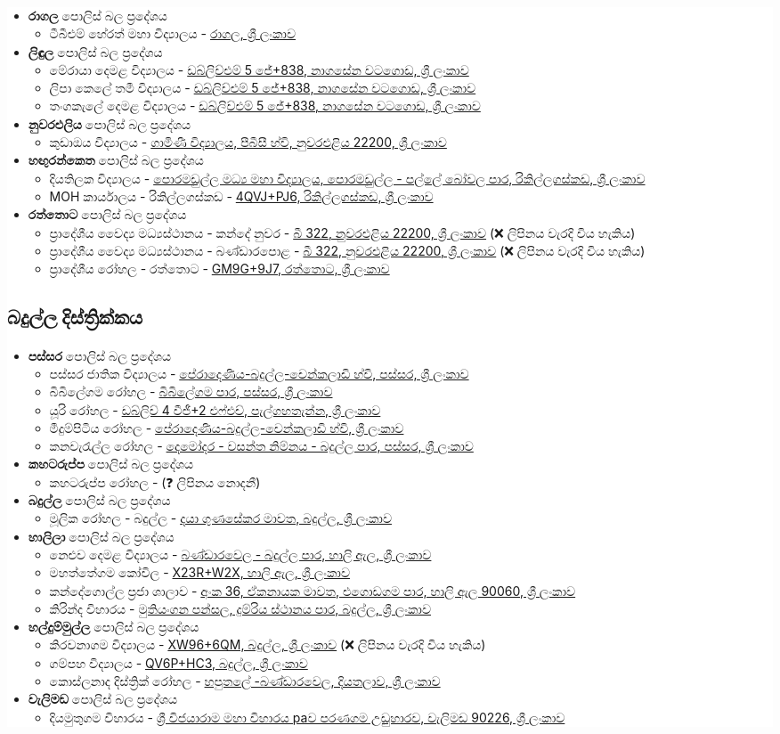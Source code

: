 * **රාගල** පොලිස් බල ප්‍රදේශය
  * ටීබීඑම් හේරත් මහා විද්‍යාලය - [රාගල, ශ්‍රී ලංකාව](https://www.google.lk/maps/place/7.008783N,80.855595E) 
* **ලිඳුල** පොලිස් බල ප්‍රදේශය
  * මේරායා දෙමළ විද්‍යාලය - [ඩබ්ලිව්එම් 5 ජේ+838, නාගසේන වටගොඩ, ශ්‍රී ලංකාව](https://www.google.lk/maps/place/6.908287N,80.680199E) 
  * ලිපා කෙලේ තමී විද්‍යාලය - [ඩබ්ලිව්එම් 5 ජේ+838, නාගසේන වටගොඩ, ශ්‍රී ලංකාව](https://www.google.lk/maps/place/6.908287N,80.680199E) 
  * තංගකැලේ දෙමළ විද්‍යාලය - [ඩබ්ලිව්එම් 5 ජේ+838, නාගසේන වටගොඩ, ශ්‍රී ලංකාව](https://www.google.lk/maps/place/6.908287N,80.680199E) 
* **නුවරඑලිය** පොලිස් බල ප්‍රදේශය
  * කුඩාඔය විද්‍යාලය - [ගාමිණී විද්‍යාලය, පීබීසී හ්වි, නුවරඑළිය 22200, ශ්‍රී ලංකාව](https://www.google.lk/maps/place/6.96N,80.770172E) 
* **හඟුරන්කෙත** පොලිස් බල ප්‍රදේශය
  * දියතිලක විද්‍යාලය - [පොරමඩුල්ල මධ්‍ය මහා විද්‍යාලය, පොරමඩුල්ල - පල්ලේ බෝවල පාර, රිකිල්ලගස්කඩ, ශ්‍රී ලංකාව](https://www.google.lk/maps/place/7.140571N,80.774587E) 
  * MOH කාර්යාලය - රිකිල්ලගස්කඩ - [4QVJ+PJ6, රිකිල්ලගස්කඩ, ශ්‍රී ලංකාව](https://www.google.lk/maps/place/7.144287N,80.781529E) 
* **රත්තොට** පොලිස් බල ප්‍රදේශය
  * ප්‍රාදේශීය වෛද්‍ය මධ්‍යස්ථානය - කන්දේ නුවර - [බී 322, නුවරඑළිය 22200, ශ්‍රී ලංකාව](https://www.google.lk/maps/place/6.97225N,80.780644E) (❌ ලිපිනය වැරදි විය හැකිය) 
  * ප්‍රාදේශීය වෛද්‍ය මධ්‍යස්ථානය - බණ්ඩාරපොළ - [බී 322, නුවරඑළිය 22200, ශ්‍රී ලංකාව](https://www.google.lk/maps/place/6.97225N,80.780644E) (❌ ලිපිනය වැරදි විය හැකිය) 
  * ප්‍රාදේශීය රෝහල - රත්තොට - [GM9G+9J7, රත්තොට, ශ්‍රී ලංකාව](https://www.google.lk/maps/place/7.518413N,80.676557E) 
## බදුල්ල දිස්ත්‍රික්කය
* **පස්සර** පොලිස් බල ප්‍රදේශය
  * පස්සර ජාතික විද්‍යාලය - [පේරාදෙණිය-බදුල්ල-චෙන්කලාඩි හ්වි, පස්සර, ශ්‍රී ලංකාව](https://www.google.lk/maps/place/6.940355N,81.167392E) 
  * බිබිලේගම රෝහල - [බිබිලේගම පාර, පස්සර, ශ්‍රී ලංකාව](https://www.google.lk/maps/place/6.895098N,81.14174E) 
  * යූරි රෝහල - [ඩබ්ලිව් 4 වීජී+2 එෆ්එච්, පැල්ගහතැන්න, ශ්‍රී ලංකාව](https://www.google.lk/maps/place/6.94256N,81.126231E) 
  * මීදුම්පිටිය රෝහල - [පේරාදෙණිය-බදුල්ල-චෙන්කලාඩි හ්වි, ශ්‍රී ලංකාව](https://www.google.lk/maps/place/6.945576N,81.190338E) 
  * කනවැරැල්ල රෝහල - [දෙමෝදර - වසන්ත නිම්නය - බදුල්ල පාර, පස්සර, ශ්‍රී ලංකාව](https://www.google.lk/maps/place/6.933517N,81.152592E) 
* **කහටරුප්ප** පොලිස් බල ප්‍රදේශය
  * කහටරුප්ප රෝහල - (❓ ලිපිනය නොදනී) 
* **බදුල්ල** පොලිස් බල ප්‍රදේශය
  * මූලික රෝහල - බදුල්ල - [දයා ගුණසේකර මාවත, බදුල්ල, ශ්‍රී ලංකාව](https://www.google.lk/maps/place/6.991808N,81.05235E) 
* **හාලිලා** පොලිස් බල ප්‍රදේශය
  * නෙළුව දෙමළ විද්‍යාලය - [බණ්ඩාරවෙල - බදුල්ල පාර, හාලි ඇල, ශ්‍රී ලංකාව](https://www.google.lk/maps/place/6.951162N,81.03182E) 
  * මහත්තේගම කෝවිල - [X23R+W2X, හාලි ඇල, ශ්‍රී ලංකාව](https://www.google.lk/maps/place/6.954858N,81.040098E) 
  * කන්දේගොල්ල ප්‍රජා ශාලාව - [අංක 36, ඒකනායක මාවත, එගොඩගම පාර, හාලි ඇල 90060, ශ්‍රී ලංකාව](https://www.google.lk/maps/place/6.956535N,81.035933E) 
  * කිරින්ද විහාරය - [මුතියංගන පන්සල, දුම්රිය ස්ථානය පාර, බදුල්ල, ශ්‍රී ලංකාව](https://www.google.lk/maps/place/6.984218N,81.061356E) 
* **හල්දුම්මුල්ල** පොලිස් බල ප්‍රදේශය
  * කිරවනාගම විද්‍යාලය - [XW96+6QM, බදුල්ල, ශ්‍රී ලංකාව](https://www.google.lk/maps/place/6.968079N,80.911923E) (❌ ලිපිනය වැරදි විය හැකිය) 
  * ගම්පහ විද්‍යාලය - [QV6P+HC3, බදුල්ල, ශ්‍රී ලංකාව](https://www.google.lk/maps/place/6.761391N,80.886057E) 
  * කොස්ලනාද දිස්ත්‍රික් රෝහල - [හපුතලේ -බණ්ඩාරවෙල, දියතලාව, ශ්‍රී ලංකාව](https://www.google.lk/maps/place/6.772723N,80.956317E) 
* **වැලිමඞ** පොලිස් බල ප්‍රදේශය
  * දියමුතුගම විහාරය - [ශ්‍රී විජයාරාම මහා විහාරය paව පරණගම උඩුහාරව, වැලිමඩ 90226, ශ්‍රී ලංකාව](https://www.google.lk/maps/place/6.953504N,80.858534E) 